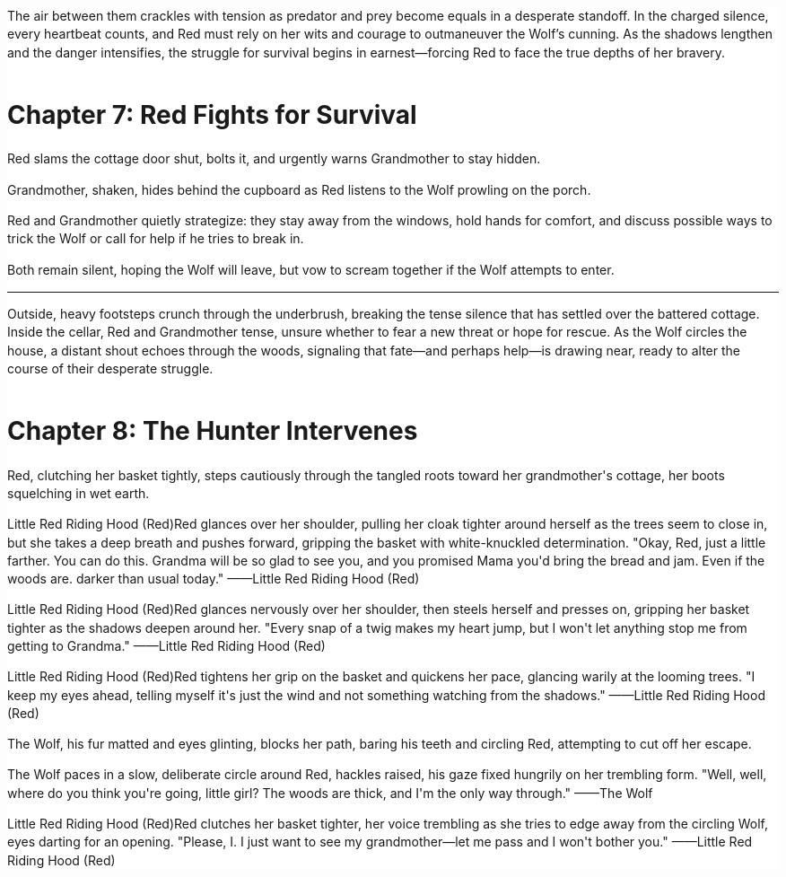 The air between them crackles with tension as predator and prey become equals in a desperate standoff. In the charged silence, every heartbeat counts, and Red must rely on her wits and courage to outmaneuver the Wolf’s cunning. As the shadows lengthen and the danger intensifies, the struggle for survival begins in earnest—forcing Red to face the true depths of her bravery.

# Chapter 7: Red Fights for Survival

Red slams the cottage door shut, bolts it, and urgently warns Grandmother to stay hidden.

Grandmother, shaken, hides behind the cupboard as Red listens to the Wolf prowling on the porch.

Red and Grandmother quietly strategize: they stay away from the windows, hold hands for comfort, and discuss possible ways to trick the Wolf or call for help if he tries to break in.

Both remain silent, hoping the Wolf will leave, but vow to scream together if the Wolf attempts to enter.

----------------------------------------

Outside, heavy footsteps crunch through the underbrush, breaking the tense silence that has settled over the battered cottage. Inside the cellar, Red and Grandmother tense, unsure whether to fear a new threat or hope for rescue. As the Wolf circles the house, a distant shout echoes through the woods, signaling that fate—and perhaps help—is drawing near, ready to alter the course of their desperate struggle.

# Chapter 8: The Hunter Intervenes

Red, clutching her basket tightly, steps cautiously through the tangled roots toward her grandmother's cottage, her boots squelching in wet earth.

Little Red Riding Hood (Red)Red glances over her shoulder, pulling her cloak tighter around herself as the trees seem to close in, but she takes a deep breath and pushes forward, gripping the basket with white-knuckled determination. "Okay, Red, just a little farther. You can do this. Grandma will be so glad to see you, and you promised Mama you'd bring the bread and jam. Even if the woods are. darker than usual today." ——Little Red Riding Hood (Red)

Little Red Riding Hood (Red)Red glances nervously over her shoulder, then steels herself and presses on, gripping her basket tighter as the shadows deepen around her. "Every snap of a twig makes my heart jump, but I won't let anything stop me from getting to Grandma." ——Little Red Riding Hood (Red)

Little Red Riding Hood (Red)Red tightens her grip on the basket and quickens her pace, glancing warily at the looming trees. "I keep my eyes ahead, telling myself it's just the wind and not something watching from the shadows." ——Little Red Riding Hood (Red)

The Wolf, his fur matted and eyes glinting, blocks her path, baring his teeth and circling Red, attempting to cut off her escape.

The Wolf paces in a slow, deliberate circle around Red, hackles raised, his gaze fixed hungrily on her trembling form. "Well, well, where do you think you're going, little girl? The woods are thick, and I'm the only way through." ——The Wolf

Little Red Riding Hood (Red)Red clutches her basket tighter, her voice trembling as she tries to edge away from the circling Wolf, eyes darting for an opening. "Please, I. I just want to see my grandmother—let me pass and I won't bother you." ——Little Red Riding Hood (Red)
